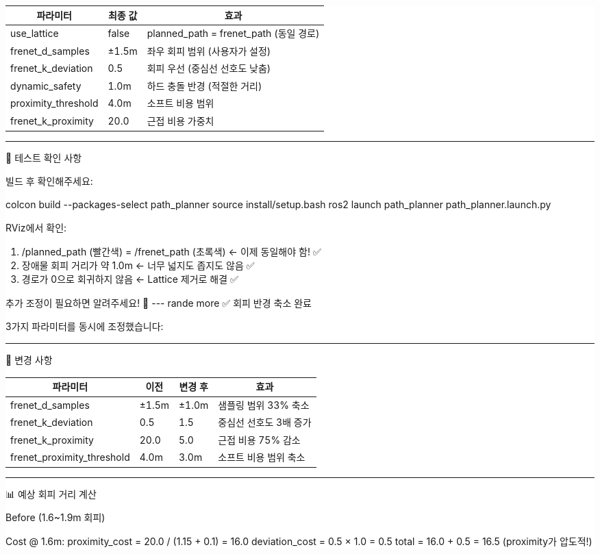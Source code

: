   | 파라미터                | 최종 값  | 효과                                 |
  |---------------------|-------|------------------------------------|
  | use_lattice         | false | planned_path = frenet_path (동일 경로) |
  | frenet_d_samples    | ±1.5m | 좌우 회피 범위 (사용자가 설정)                 |
  | frenet_k_deviation  | 0.5   | 회피 우선 (중심선 선호도 낮춤)                 |
  | dynamic_safety      | 1.0m  | 하드 충돌 반경 (적절한 거리)                  |
  | proximity_threshold | 4.0m  | 소프트 비용 범위                          |
  | frenet_k_proximity  | 20.0  | 근접 비용 가중치                          |

  ---
  🧪 테스트 확인 사항

  빌드 후 확인해주세요:

  colcon build --packages-select path_planner
  source install/setup.bash
  ros2 launch path_planner path_planner.launch.py

  RViz에서 확인:
  1. /planned_path (빨간색) = /frenet_path (초록색) ← 이제 동일해야 함! ✅
  2. 장애물 회피 거리가 약 1.0m ← 너무 넓지도 좁지도 않음 ✅
  3. 경로가 0으로 회귀하지 않음 ← Lattice 제거로 해결 ✅

  추가 조정이 필요하면 알려주세요! 🎯
--- rande more
 ✅ 회피 반경 축소 완료

  3가지 파라미터를 동시에 조정했습니다:

  ---
  📝 변경 사항

  | 파라미터                       | 이전    | 변경 후  | 효과            |
  |----------------------------|-------|-------|---------------|
  | frenet_d_samples           | ±1.5m | ±1.0m | 샘플링 범위 33% 축소 |
  | frenet_k_deviation         | 0.5   | 1.5   | 중심선 선호도 3배 증가 |
  | frenet_k_proximity         | 20.0  | 5.0   | 근접 비용 75% 감소  |
  | frenet_proximity_threshold | 4.0m  | 3.0m  | 소프트 비용 범위 축소  |

  ---
  📊 예상 회피 거리 계산

  Before (1.6~1.9m 회피)

  Cost @ 1.6m:
    proximity_cost = 20.0 / (1.15 + 0.1) = 16.0
    deviation_cost = 0.5 × 1.0 = 0.5
    total = 16.0 + 0.5 = 16.5 (proximity가 압도적!)
